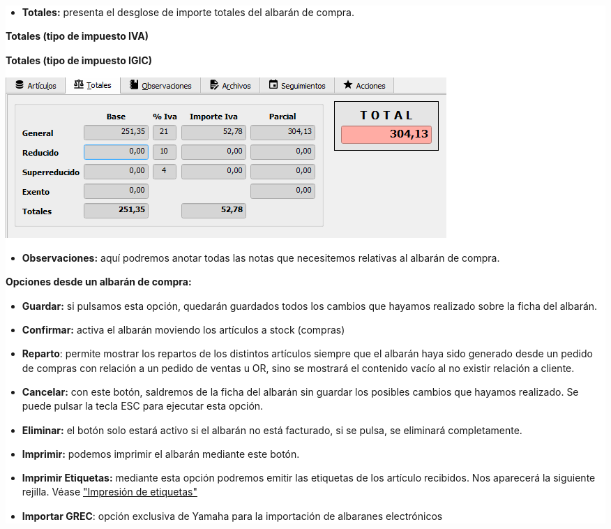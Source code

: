 
* **Totales:** presenta el desglose de importe totales del albarán de compra.

**Totales \(tipo de impuesto IVA\)**

**Totales \(tipo de impuesto IGIC\)**

![](../../.gitbook/assets/imagen%20%2830%29.png)

* **Observaciones:** aquí podremos anotar todas las notas que necesitemos relativas al albarán de compra.

**Opciones desde un albarán de compra:**

* **Guardar:** si pulsamos esta opción, quedarán guardados todos los cambios que hayamos realizado sobre la ficha del albarán.



* **Confirmar:** activa el albarán moviendo los artículos a stock \(compras\)



* **Reparto**: permite mostrar los repartos de los distintos artículos siempre que el albarán haya sido generado desde un pedido de compras con relación a un pedido de ventas u OR, sino se mostrará el contenido vacío al no existir relación a cliente.



* **Cancelar:** con este botón, saldremos de la ficha del albarán sin guardar los posibles cambios que hayamos realizado. Se puede pulsar la tecla ESC para ejecutar esta opción.



* **Eliminar:** el botón solo estará activo si el albarán no está facturado, si se pulsa, se eliminará completamente.



* **Imprimir:** podemos imprimir el albarán mediante este botón.



* **Imprimir Etiquetas:** mediante esta opción podremos emitir las etiquetas de los artículo recibidos. Nos aparecerá la siguiente rejilla. Véase ["Impresión de etiquetas"](../../faq/impresion-de-etiquetas.md)



* **Importar GREC**: opción exclusiva de Yamaha para la importación de albaranes electrónicos


